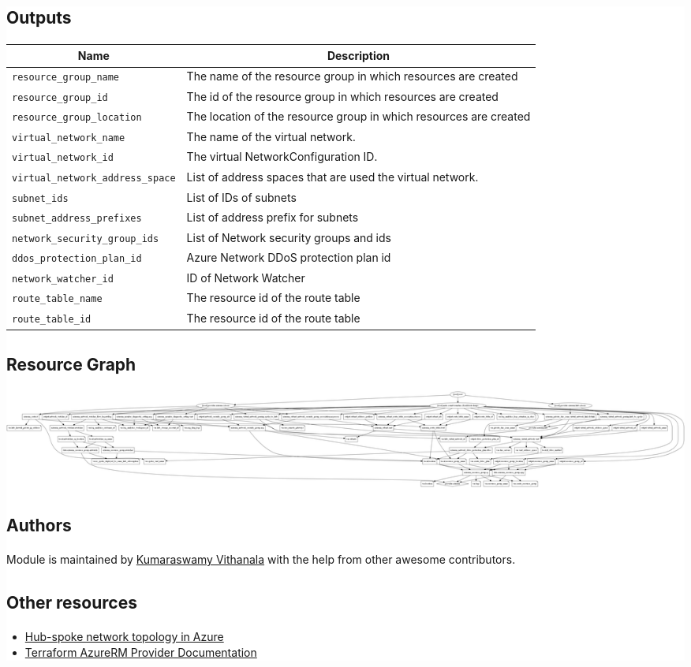 ## Outputs

|Name | Description|
|---- | -----------|
`resource_group_name`|The name of the resource group in which resources are created
`resource_group_id`|The id of the resource group in which resources are created
`resource_group_location`|The location of the resource group in which resources are created
`virtual_network_name`|The name of the virtual network.
`virtual_network_id`|The virtual NetworkConfiguration ID.
`virtual_network_address_space`|List of address spaces that are used the virtual network.
`subnet_ids`|List of IDs of subnets
`subnet_address_prefixes`|List of address prefix for  subnets
`network_security_group_ids`|List of Network security groups and ids
`ddos_protection_plan_id`|Azure Network DDoS protection plan id
`network_watcher_id`|ID of Network Watcher
`route_table_name`|The resource id of the route table
`route_table_id`|The resource id of the route table

## Resource Graph

![Resource Graph](graph.png)

## Authors

Module is maintained by [Kumaraswamy Vithanala](mailto:kumarvna@gmail.com) with the help from other awesome contributors.

## Other resources

* [Hub-spoke network topology in Azure](https://docs.microsoft.com/en-us/azure/architecture/reference-architectures/hybrid-networking/hub-spoke)
* [Terraform AzureRM Provider Documentation](https://www.terraform.io/docs/providers/azurerm/index.html)

